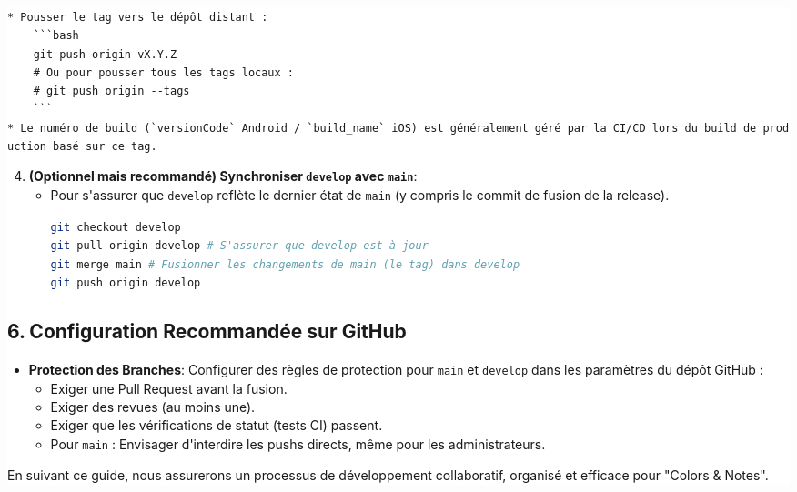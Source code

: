     * Pousser le tag vers le dépôt distant :
        ```bash
        git push origin vX.Y.Z
        # Ou pour pousser tous les tags locaux :
        # git push origin --tags
        ```
    * Le numéro de build (`versionCode` Android / `build_name` iOS) est généralement géré par la CI/CD lors du build de production basé sur ce tag.

4.  **(Optionnel mais recommandé) Synchroniser `develop` avec `main`**:
    * Pour s'assurer que `develop` reflète le dernier état de `main` (y compris le commit de fusion de la release).
        ```bash
        git checkout develop
        git pull origin develop # S'assurer que develop est à jour
        git merge main # Fusionner les changements de main (le tag) dans develop
        git push origin develop
        ```

## 6. Configuration Recommandée sur GitHub

* **Protection des Branches**: Configurer des règles de protection pour `main` et `develop` dans les paramètres du dépôt GitHub :
    * Exiger une Pull Request avant la fusion.
    * Exiger des revues (au moins une).
    * Exiger que les vérifications de statut (tests CI) passent.
    * Pour `main` : Envisager d'interdire les pushs directs, même pour les administrateurs.

En suivant ce guide, nous assurerons un processus de développement collaboratif, organisé et efficace pour "Colors & Notes".
